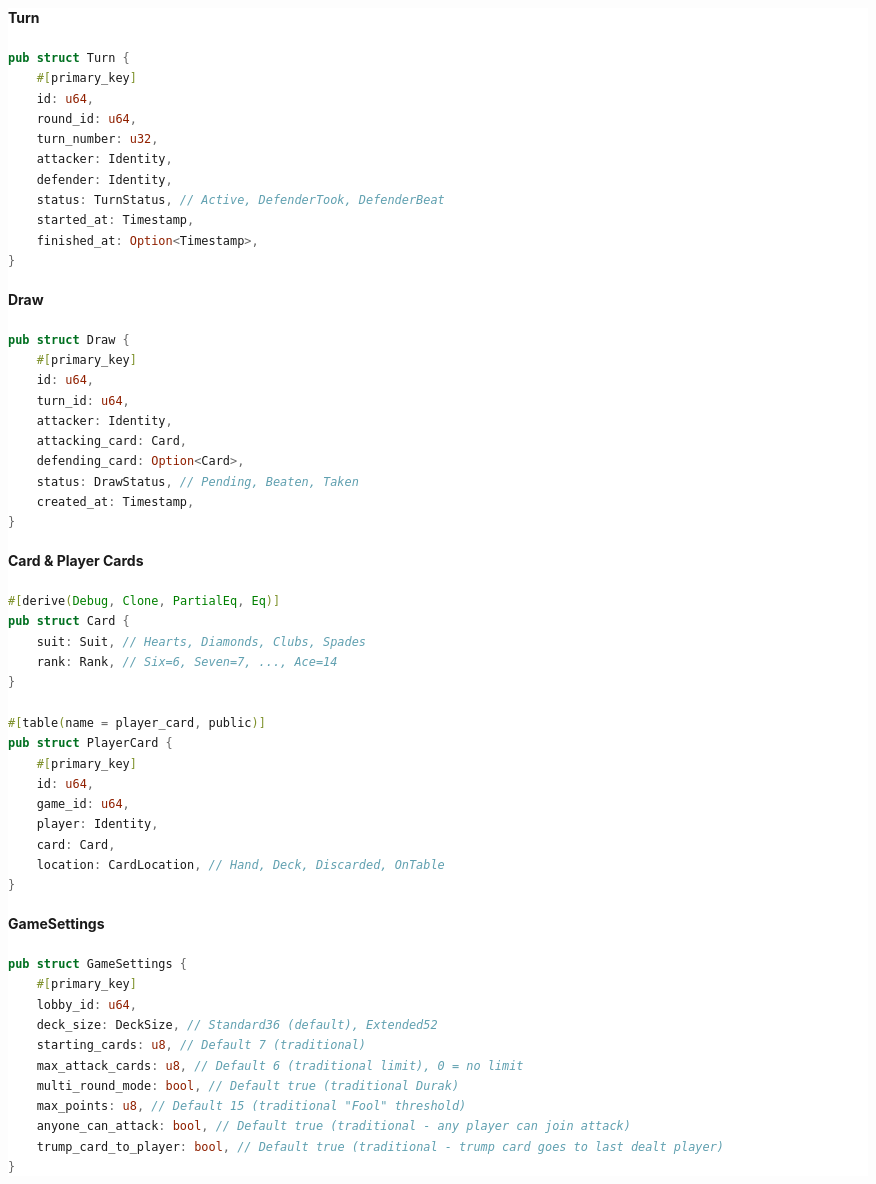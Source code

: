 #### Turn
```rust
pub struct Turn {
    #[primary_key]
    id: u64,
    round_id: u64,
    turn_number: u32,
    attacker: Identity,
    defender: Identity,
    status: TurnStatus, // Active, DefenderTook, DefenderBeat
    started_at: Timestamp,
    finished_at: Option<Timestamp>,
}
```

#### Draw
```rust
pub struct Draw {
    #[primary_key]
    id: u64,
    turn_id: u64,
    attacker: Identity,
    attacking_card: Card,
    defending_card: Option<Card>,
    status: DrawStatus, // Pending, Beaten, Taken
    created_at: Timestamp,
}
```

#### Card & Player Cards
```rust
#[derive(Debug, Clone, PartialEq, Eq)]
pub struct Card {
    suit: Suit, // Hearts, Diamonds, Clubs, Spades
    rank: Rank, // Six=6, Seven=7, ..., Ace=14
}

#[table(name = player_card, public)]
pub struct PlayerCard {
    #[primary_key]
    id: u64,
    game_id: u64,
    player: Identity,
    card: Card,
    location: CardLocation, // Hand, Deck, Discarded, OnTable
}
```

#### GameSettings
```rust
pub struct GameSettings {
    #[primary_key]
    lobby_id: u64,
    deck_size: DeckSize, // Standard36 (default), Extended52
    starting_cards: u8, // Default 7 (traditional)
    max_attack_cards: u8, // Default 6 (traditional limit), 0 = no limit
    multi_round_mode: bool, // Default true (traditional Durak)
    max_points: u8, // Default 15 (traditional "Fool" threshold)
    anyone_can_attack: bool, // Default true (traditional - any player can join attack)
    trump_card_to_player: bool, // Default true (traditional - trump card goes to last dealt player)
}
```
